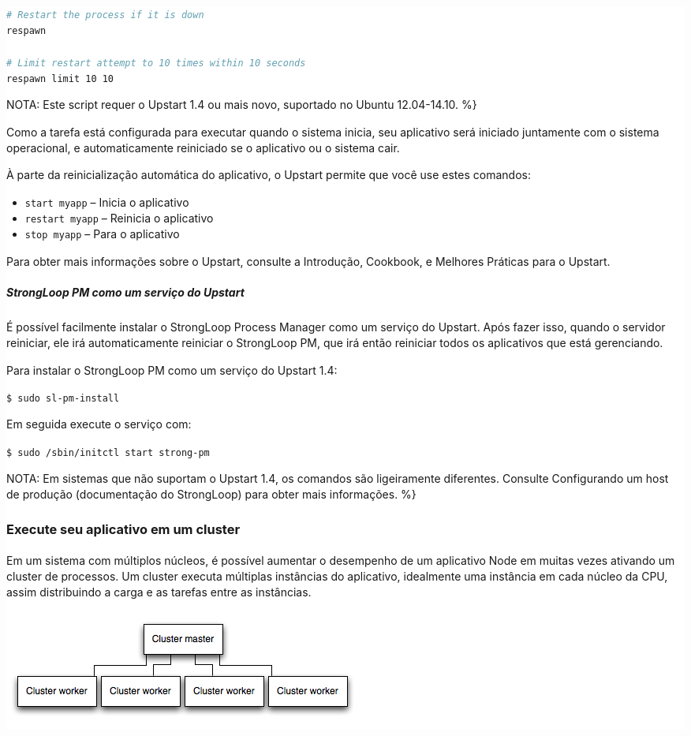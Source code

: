 ```sh
# Restart the process if it is down
respawn

# Limit restart attempt to 10 times within 10 seconds
respawn limit 10 10
```

NOTA: Este script requer o Upstart 1.4 ou mais novo, suportado no Ubuntu 12.04-14.10. %}

Como a tarefa está configurada para executar quando o sistema
inicia, seu aplicativo será iniciado juntamente com o sistema
operacional, e automaticamente reiniciado se o aplicativo ou o
sistema cair.

À parte da reinicialização automática do aplicativo, o Upstart
permite que você use estes comandos:

- `start myapp` – Inicia o aplicativo
- `restart myapp` – Reinicia o aplicativo
- `stop myapp` – Para o aplicativo

Para obter mais informações sobre o Upstart, consulte a
Introdução, Cookbook,
e Melhores Práticas para o Upstart.

##### StrongLoop PM como um serviço do Upstart

É possível facilmente instalar o StrongLoop Process Manager
como um serviço do Upstart. Após fazer isso, quando o servidor
reiniciar, ele irá automaticamente reiniciar o StrongLoop PM, que irá
então reiniciar todos os aplicativos que está gerenciando.

Para instalar o StrongLoop PM como um serviço do Upstart 1.4:

```bash
$ sudo sl-pm-install
```

Em seguida execute o serviço com:

```bash
$ sudo /sbin/initctl start strong-pm
```

NOTA: Em sistemas que não suportam o Upstart 1.4, os comandos
são ligeiramente diferentes. Consulte Configurando
um host de produção (documentação do StrongLoop) para obter mais informações. %}

### Execute seu aplicativo em um cluster

Em um sistema com múltiplos núcleos, é possível aumentar o
desempenho de um aplicativo Node em muitas vezes ativando um cluster
de processos. Um cluster executa múltiplas instâncias do aplicativo,
idealmente uma instância em cada núcleo da CPU, assim distribuindo a carga e as
tarefas entre as instâncias.

![Balancing between application instances using the cluster API](/images/clustering.png)
